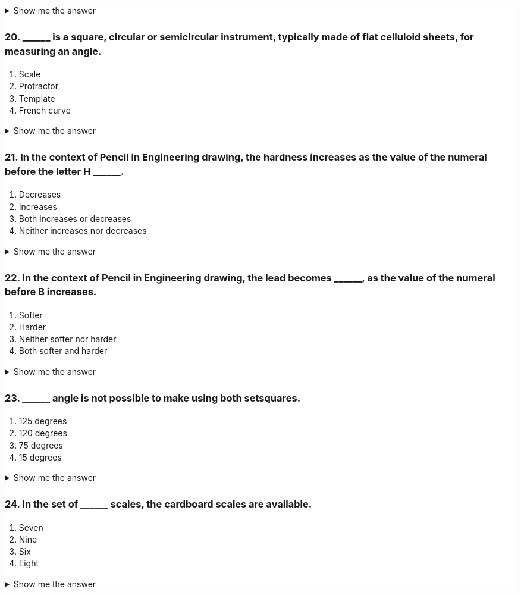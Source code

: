 <details><summary>Show me the answer</summary></details>

### 20. \_\_\_\_\_\_ is a square, circular or semicircular instrument, typically made of flat celluloid sheets, for measuring an angle.

1. Scale
2. Protractor
3. Template
4. French curve

<details><summary>Show me the answer</summary></details>

### 21. In the context of Pencil in Engineering drawing, the hardness increases as the value of the numeral before the letter H \_\_\_\_\_\_.

1. Decreases
2. Increases
3. Both increases or decreases
4. Neither increases nor decreases

<details><summary>Show me the answer</summary></details>

### 22. In the context of Pencil in Engineering drawing, the lead becomes \_\_\_\_\_\_, as the value of the numeral before B increases.

1. Softer
2. Harder
3. Neither softer nor harder
4. Both softer and harder

<details><summary>Show me the answer</summary></details>

### 23. \_\_\_\_\_\_ angle is not possible to make using both setsquares.

1. 125 degrees
2. 120 degrees
3. 75 degrees
4. 15 degrees

<details><summary>Show me the answer</summary></details>

### 24. In the set of \_\_\_\_\_\_ scales, the cardboard scales are available.

1. Seven
2. Nine
3. Six
4. Eight

<details><summary>Show me the answer</summary></details>
